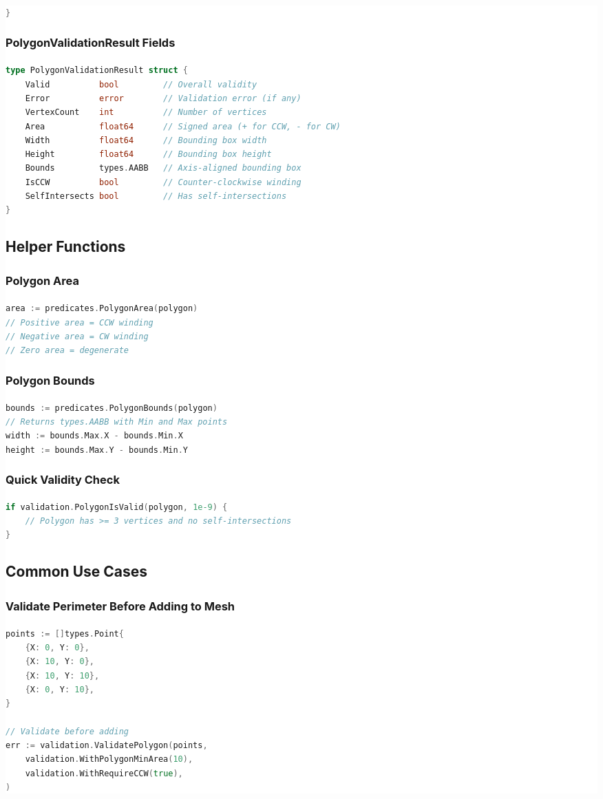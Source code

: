 ```go
}
```

### PolygonValidationResult Fields

```go
type PolygonValidationResult struct {
    Valid          bool         // Overall validity
    Error          error        // Validation error (if any)
    VertexCount    int          // Number of vertices
    Area           float64      // Signed area (+ for CCW, - for CW)
    Width          float64      // Bounding box width
    Height         float64      // Bounding box height
    Bounds         types.AABB   // Axis-aligned bounding box
    IsCCW          bool         // Counter-clockwise winding
    SelfIntersects bool         // Has self-intersections
}
```

## Helper Functions

### Polygon Area

```go
area := predicates.PolygonArea(polygon)
// Positive area = CCW winding
// Negative area = CW winding
// Zero area = degenerate
```

### Polygon Bounds

```go
bounds := predicates.PolygonBounds(polygon)
// Returns types.AABB with Min and Max points
width := bounds.Max.X - bounds.Min.X
height := bounds.Max.Y - bounds.Min.Y
```

### Quick Validity Check

```go
if validation.PolygonIsValid(polygon, 1e-9) {
    // Polygon has >= 3 vertices and no self-intersections
}
```

## Common Use Cases

### Validate Perimeter Before Adding to Mesh

```go
points := []types.Point{
    {X: 0, Y: 0},
    {X: 10, Y: 0},
    {X: 10, Y: 10},
    {X: 0, Y: 10},
}

// Validate before adding
err := validation.ValidatePolygon(points,
    validation.WithPolygonMinArea(10),
    validation.WithRequireCCW(true),
)
```